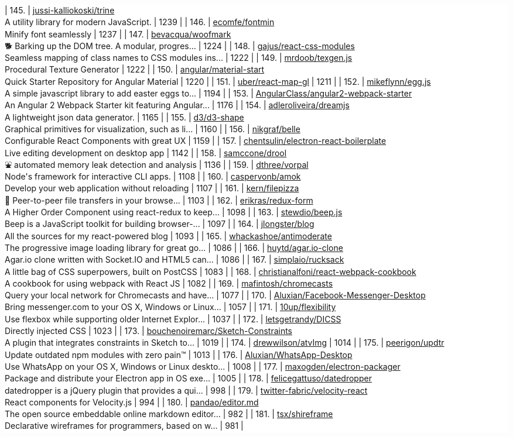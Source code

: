 | 145. | [jussi-kalliokoski/trine](https://github.com/jussi-kalliokoski/trine) <br/>A utility library for modern JavaScript. | 1239 |
| 146. | [ecomfe/fontmin](https://github.com/ecomfe/fontmin) <br/>Minify font seamlessly | 1237 |
| 147. | [bevacqua/woofmark](https://github.com/bevacqua/woofmark) <br/>:dog2: Barking up the DOM tree. A modular, progres... | 1224 |
| 148. | [gajus/react-css-modules](https://github.com/gajus/react-css-modules) <br/>Seamless mapping of class names to CSS modules ins... | 1222 |
| 149. | [mrdoob/texgen.js](https://github.com/mrdoob/texgen.js) <br/>Procedural Texture Generator | 1222 |
| 150. | [angular/material-start](https://github.com/angular/material-start) <br/>Quick Starter Repository for Angular Material | 1220 |
| 151. | [uber/react-map-gl](https://github.com/uber/react-map-gl)  | 1211 |
| 152. | [mikeflynn/egg.js](https://github.com/mikeflynn/egg.js) <br/>A simple javascript library to add easter eggs to... | 1194 |
| 153. | [AngularClass/angular2-webpack-starter](https://github.com/AngularClass/angular2-webpack-starter) <br/>An Angular 2 Webpack Starter kit featuring Angular... | 1176 |
| 154. | [adleroliveira/dreamjs](https://github.com/adleroliveira/dreamjs) <br/>A lightweight json data generator. | 1165 |
| 155. | [d3/d3-shape](https://github.com/d3/d3-shape) <br/>Graphical primitives for visualization, such as li... | 1160 |
| 156. | [nikgraf/belle](https://github.com/nikgraf/belle) <br/>Configurable React Components with great UX | 1159 |
| 157. | [chentsulin/electron-react-boilerplate](https://github.com/chentsulin/electron-react-boilerplate) <br/>Live editing development on desktop app | 1142 |
| 158. | [samccone/drool](https://github.com/samccone/drool) <br/>⛲️    automated memory leak detection and analysis | 1136 |
| 159. | [dthree/vorpal](https://github.com/dthree/vorpal) <br/>Node's framework for interactive CLI apps. | 1108 |
| 160. | [caspervonb/amok](https://github.com/caspervonb/amok) <br/>Develop your web application without reloading | 1107 |
| 161. | [kern/filepizza](https://github.com/kern/filepizza) <br/>:pizza: Peer-to-peer file transfers in your browse... | 1103 |
| 162. | [erikras/redux-form](https://github.com/erikras/redux-form) <br/>A Higher Order Component using react-redux to keep... | 1098 |
| 163. | [stewdio/beep.js](https://github.com/stewdio/beep.js) <br/>Beep is a JavaScript toolkit for building browser-... | 1097 |
| 164. | [jlongster/blog](https://github.com/jlongster/blog) <br/>All the sources for my react-powered blog | 1093 |
| 165. | [whackashoe/antimoderate](https://github.com/whackashoe/antimoderate) <br/>The progressive image loading library for great go... | 1086 |
| 166. | [huytd/agar.io-clone](https://github.com/huytd/agar.io-clone) <br/>Agar.io clone written with Socket.IO and HTML5 can... | 1086 |
| 167. | [simplaio/rucksack](https://github.com/simplaio/rucksack) <br/>A little bag of CSS superpowers, built on PostCSS | 1083 |
| 168. | [christianalfoni/react-webpack-cookbook](https://github.com/christianalfoni/react-webpack-cookbook) <br/>A cookbook for using webpack with React JS | 1082 |
| 169. | [mafintosh/chromecasts](https://github.com/mafintosh/chromecasts) <br/>Query your local network for Chromecasts and have... | 1077 |
| 170. | [Aluxian/Facebook-Messenger-Desktop](https://github.com/Aluxian/Facebook-Messenger-Desktop) <br/>Bring messenger.com to your OS X, Windows or Linux... | 1057 |
| 171. | [10up/flexibility](https://github.com/10up/flexibility) <br/>Use flexbox while supporting older Internet Explor... | 1037 |
| 172. | [letsgetrandy/DICSS](https://github.com/letsgetrandy/DICSS) <br/>Directly injected CSS | 1023 |
| 173. | [bouchenoiremarc/Sketch-Constraints](https://github.com/bouchenoiremarc/Sketch-Constraints) <br/>A plugin that integrates constraints in Sketch to... | 1019 |
| 174. | [drewwilson/atvImg](https://github.com/drewwilson/atvImg)  | 1014 |
| 175. | [peerigon/updtr](https://github.com/peerigon/updtr) <br/>Update outdated npm modules with zero pain™ | 1013 |
| 176. | [Aluxian/WhatsApp-Desktop](https://github.com/Aluxian/WhatsApp-Desktop) <br/>Use WhatsApp on your OS X, Windows or Linux deskto... | 1008 |
| 177. | [maxogden/electron-packager](https://github.com/maxogden/electron-packager) <br/>Package and distribute your Electron app in OS exe... | 1005 |
| 178. | [felicegattuso/datedropper](https://github.com/felicegattuso/datedropper) <br/>datedropper is a jQuery plugin that provides a qui... | 998 |
| 179. | [twitter-fabric/velocity-react](https://github.com/twitter-fabric/velocity-react) <br/>React components for Velocity.js | 994 |
| 180. | [pandao/editor.md](https://github.com/pandao/editor.md) <br/>The open source embeddable online markdown editor... | 982 |
| 181. | [tsx/shireframe](https://github.com/tsx/shireframe) <br/>Declarative wireframes for programmers, based on w... | 981 |